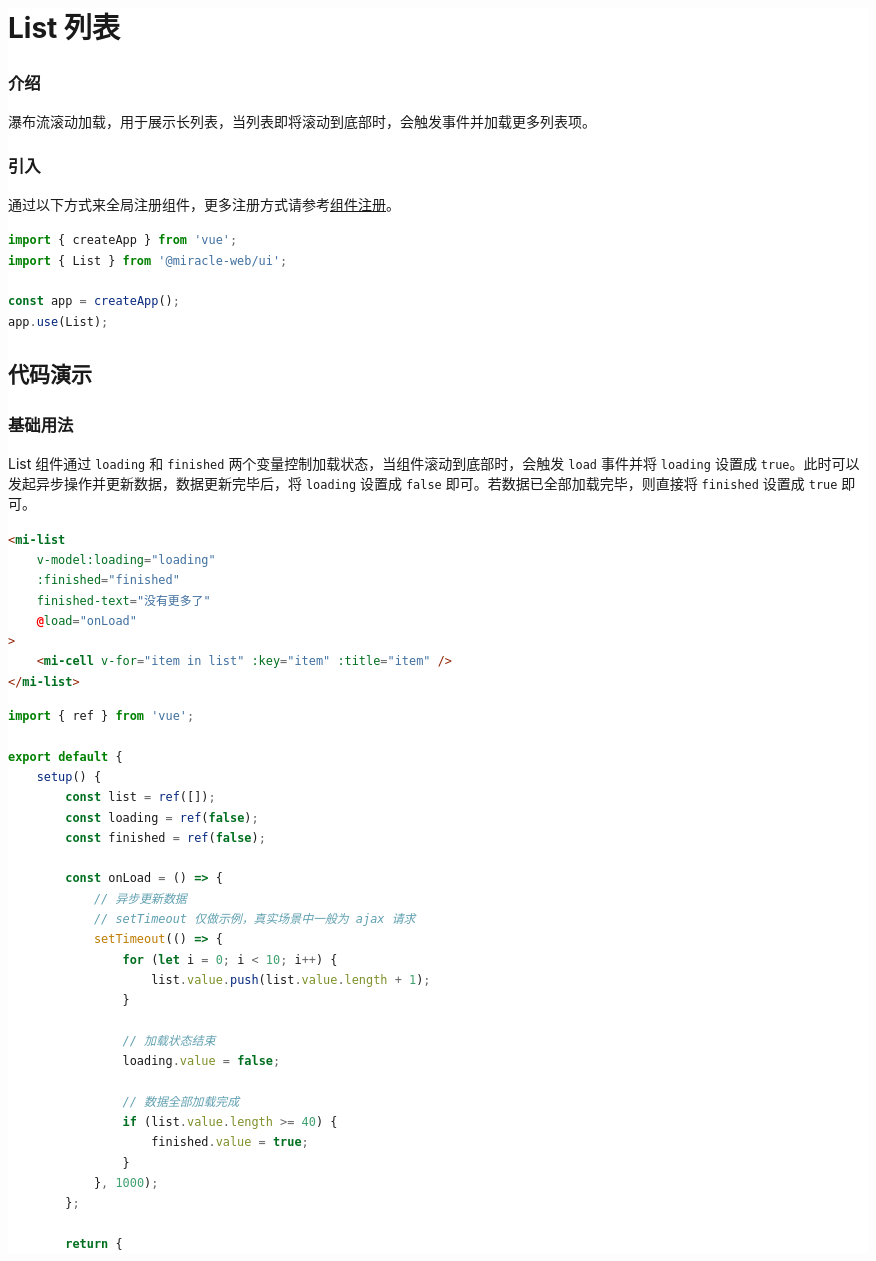 # List 列表

### 介绍

瀑布流滚动加载，用于展示长列表，当列表即将滚动到底部时，会触发事件并加载更多列表项。

### 引入

通过以下方式来全局注册组件，更多注册方式请参考[组件注册](#/zh-CN/advanced-usage#zu-jian-zhu-ce)。

```js
import { createApp } from 'vue';
import { List } from '@miracle-web/ui';

const app = createApp();
app.use(List);
```

## 代码演示

### 基础用法

List 组件通过 `loading` 和 `finished` 两个变量控制加载状态，当组件滚动到底部时，会触发 `load` 事件并将 `loading` 设置成 `true`。此时可以发起异步操作并更新数据，数据更新完毕后，将 `loading` 设置成 `false` 即可。若数据已全部加载完毕，则直接将 `finished` 设置成 `true` 即可。

```html
<mi-list
    v-model:loading="loading"
    :finished="finished"
    finished-text="没有更多了"
    @load="onLoad"
>
    <mi-cell v-for="item in list" :key="item" :title="item" />
</mi-list>
```

```js
import { ref } from 'vue';

export default {
    setup() {
        const list = ref([]);
        const loading = ref(false);
        const finished = ref(false);

        const onLoad = () => {
            // 异步更新数据
            // setTimeout 仅做示例，真实场景中一般为 ajax 请求
            setTimeout(() => {
                for (let i = 0; i < 10; i++) {
                    list.value.push(list.value.length + 1);
                }

                // 加载状态结束
                loading.value = false;

                // 数据全部加载完成
                if (list.value.length >= 40) {
                    finished.value = true;
                }
            }, 1000);
        };

        return {
```